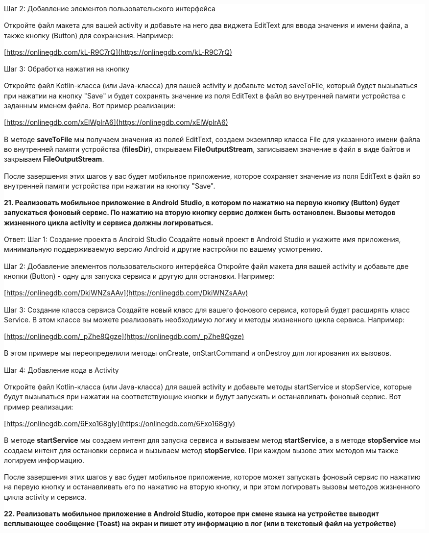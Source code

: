 Шаг 2: Добавление элементов пользовательского интерфейса

Откройте файл макета для вашей activity и добавьте на него два виджета EditText для ввода значения и имени файла, а также кнопку (Button) для сохранения. Например:

[https://onlinegdb.com/kL-R9C7rQ](https://onlinegdb.com/kL-R9C7rQ)

Шаг 3: Обработка нажатия на кнопку

Откройте файл Kotlin-класса (или Java-класса) для вашей activity и добавьте метод saveToFile, который будет вызываться при нажатии на кнопку "Save" и будет сохранять значение из поля EditText в файл во внутренней памяти устройства с заданным именем файла. Вот пример реализации:

[https://onlinegdb.com/xElWplrA6](https://onlinegdb.com/xElWplrA6)

В методе **saveToFile** мы получаем значения из полей EditText, создаем экземпляр класса File для указанного имени файла во внутренней памяти устройства (**filesDir**), открываем **FileOutputStream**, записываем значение в файл в виде байтов и закрываем **FileOutputStream**.

После завершения этих шагов у вас будет мобильное приложение, которое сохраняет значение из поля EditText в файл во внутренней памяти устройства при нажатии на кнопку "Save".

**21. Реализовать мобильное приложение в Android Studio, в котором по нажатию на первую кнопку (Button) будет запускаться фоновый сервис. По нажатию на вторую кнопку сервис должен быть остановлен. Вызовы методов жизненного цикла activity и сервиса должны логироваться.**

Ответ: Шаг 1: Создание проекта в Android Studio Создайте новый проект в Android Studio и укажите имя приложения, минимальную поддерживаемую версию Android и другие настройки по вашему усмотрению.

Шаг 2: Добавление элементов пользовательского интерфейса Откройте файл макета для вашей activity и добавьте две кнопки (Button) - одну для запуска сервиса и другую для остановки. Например:

[https://onlinegdb.com/DkiWNZsAAv](https://onlinegdb.com/DkiWNZsAAv)

Шаг 3: Создание класса сервиса Создайте новый класс для вашего фонового сервиса, который будет расширять класс Service. В этом классе вы можете реализовать необходимую логику и методы жизненного цикла сервиса. Например:

[https://onlinegdb.com/_pZhe8Qgze](https://onlinegdb.com/_pZhe8Qgze)

В этом примере мы переопределили методы onCreate, onStartCommand и onDestroy для логирования их вызовов.

Шаг 4: Добавление кода в Activity

Откройте файл Kotlin-класса (или Java-класса) для вашей activity и добавьте методы startService и stopService, которые будут вызываться при нажатии на соответствующие кнопки и будут запускать и останавливать фоновый сервис. Вот пример реализации:

[https://onlinegdb.com/6Fxo168gly](https://onlinegdb.com/6Fxo168gly)

В методе **startService** мы создаем интент для запуска сервиса и вызываем метод **startService**, а в методе **stopService** мы создаем интент для остановки сервиса и вызываем метод **stopService**. При каждом вызове этих методов мы также логируем информацию.

После завершения этих шагов у вас будет мобильное приложение, которое может запускать фоновый сервис по нажатию на первую кнопку и останавливать его по нажатию на вторую кнопку, и при этом логировать вызовы методов жизненного цикла activity и сервиса.

**22. Реализовать мобильное приложение в Android Studio, которое при смене языка на устройстве выводит всплывающее сообщение (Toast) на экран и пишет эту информацию в лог (или в текстовый файл на устройстве)**
